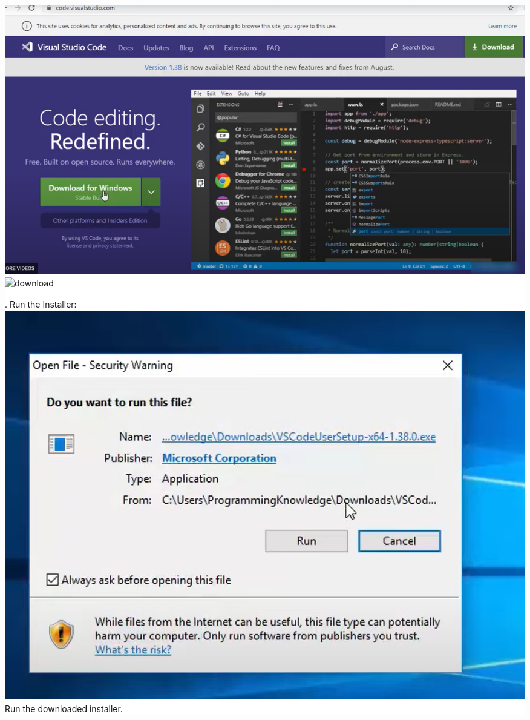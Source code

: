 ![download](https://github.com/FRIEZEWANDABWA/se-assignment-5-FRIEZEWANDABWA/blob/5d01bbd11a485a98afce79965069419dfbdc8438/download.png)
![download]()

. Run the Installer:
![download](https://github.com/FRIEZEWANDABWA/se-assignment-5-FRIEZEWANDABWA/blob/5d01bbd11a485a98afce79965069419dfbdc8438/vs%20run.png)
Run the downloaded installer.